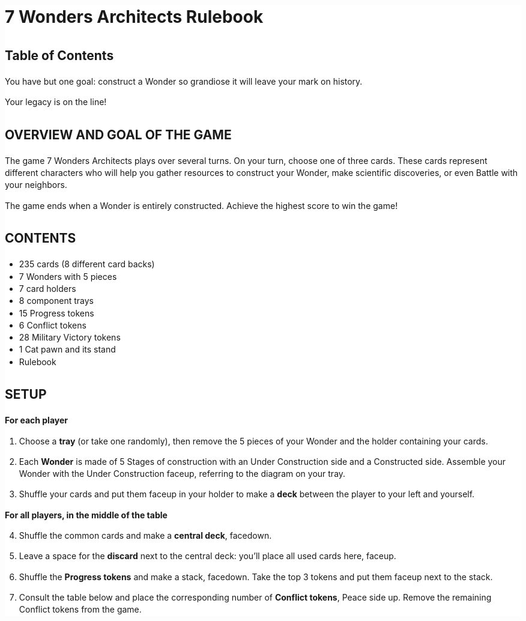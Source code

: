# 7 Wonders Architects Rulebook

## Table of Contents

You have but one goal: construct a Wonder so grandiose it will leave your mark on history.

Your legacy is on the line!

## OVERVIEW AND GOAL OF THE GAME

The game 7 Wonders Architects plays over several turns. On your turn, choose one of three cards. These cards represent different characters who will help you gather resources to construct your Wonder, make scientific discoveries, or even Battle with your neighbors.

The game ends when a Wonder is entirely constructed. Achieve the highest score to win the game!

## CONTENTS

* 235 cards (8 different card backs)
* 7 Wonders with 5 pieces
* 7 card holders
* 8 component trays
* 15 Progress tokens
* 6 Conflict tokens
* 28 Military Victory tokens
* 1 Cat pawn and its stand
* Rulebook

## SETUP

**For each player**

1. Choose a **tray** (or take one randomly), then remove the 5 pieces of your Wonder and the holder containing your cards.

2. Each **Wonder** is made of 5 Stages of construction with an Under Construction side and a Constructed side. Assemble your Wonder with the Under Construction faceup, referring to the diagram on your tray.

3. Shuffle your cards and put them faceup in your holder to make a **deck** between the player to your left and yourself.

**For all players, in the middle of the table**

4. Shuffle the common cards and make a **central deck**, facedown.

5. Leave a space for the **discard** next to the central deck: you’ll place all used cards here, faceup.

6. Shuffle the **Progress tokens** and make a stack, facedown. Take the top 3 tokens and put them faceup next to the stack.

7. Consult the table below and place the corresponding number of **Conflict tokens**, Peace side up. Remove the remaining Conflict tokens from the game.
